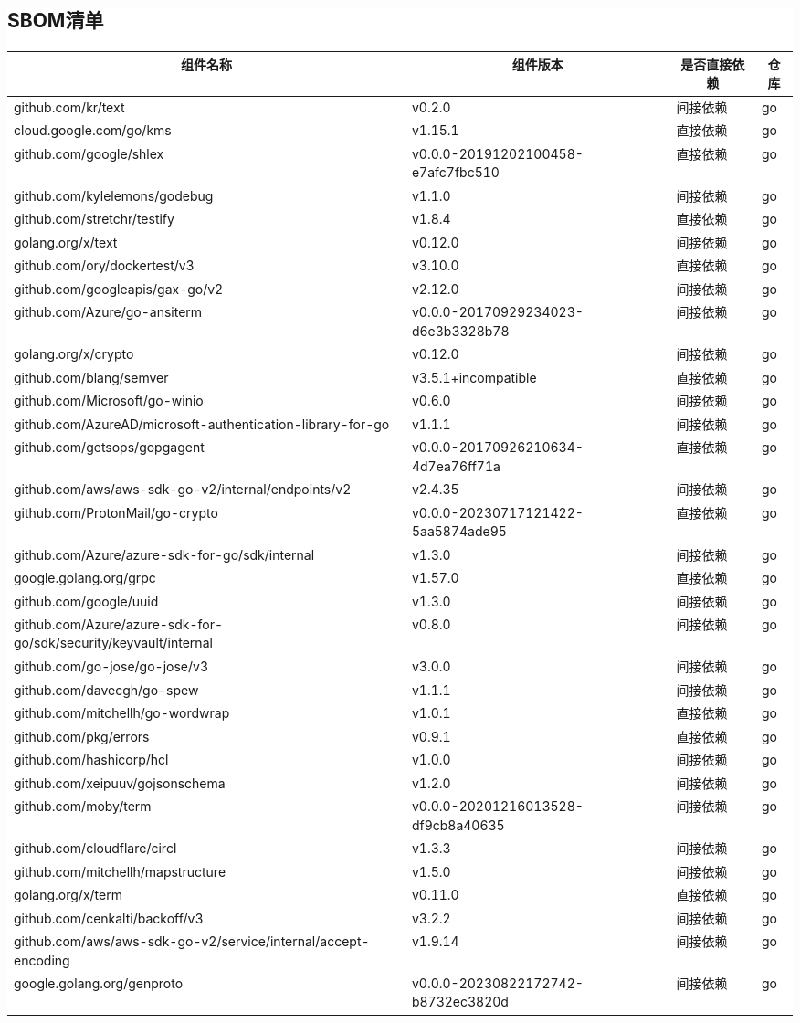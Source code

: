 


## SBOM清单

| 组件名称 | 组件版本 | 是否直接依赖 | 仓库 |
| -------- | -------- | ------------ | ---- |
|github.com/kr/text|v0.2.0|间接依赖|go|
|cloud.google.com/go/kms|v1.15.1|直接依赖|go|
|github.com/google/shlex|v0.0.0-20191202100458-e7afc7fbc510|直接依赖|go|
|github.com/kylelemons/godebug|v1.1.0|间接依赖|go|
|github.com/stretchr/testify|v1.8.4|直接依赖|go|
|golang.org/x/text|v0.12.0|间接依赖|go|
|github.com/ory/dockertest/v3|v3.10.0|直接依赖|go|
|github.com/googleapis/gax-go/v2|v2.12.0|间接依赖|go|
|github.com/Azure/go-ansiterm|v0.0.0-20170929234023-d6e3b3328b78|间接依赖|go|
|golang.org/x/crypto|v0.12.0|间接依赖|go|
|github.com/blang/semver|v3.5.1+incompatible|直接依赖|go|
|github.com/Microsoft/go-winio|v0.6.0|间接依赖|go|
|github.com/AzureAD/microsoft-authentication-library-for-go|v1.1.1|间接依赖|go|
|github.com/getsops/gopgagent|v0.0.0-20170926210634-4d7ea76ff71a|直接依赖|go|
|github.com/aws/aws-sdk-go-v2/internal/endpoints/v2|v2.4.35|间接依赖|go|
|github.com/ProtonMail/go-crypto|v0.0.0-20230717121422-5aa5874ade95|直接依赖|go|
|github.com/Azure/azure-sdk-for-go/sdk/internal|v1.3.0|间接依赖|go|
|google.golang.org/grpc|v1.57.0|直接依赖|go|
|github.com/google/uuid|v1.3.0|间接依赖|go|
|github.com/Azure/azure-sdk-for-go/sdk/security/keyvault/internal|v0.8.0|间接依赖|go|
|github.com/go-jose/go-jose/v3|v3.0.0|间接依赖|go|
|github.com/davecgh/go-spew|v1.1.1|间接依赖|go|
|github.com/mitchellh/go-wordwrap|v1.0.1|直接依赖|go|
|github.com/pkg/errors|v0.9.1|直接依赖|go|
|github.com/hashicorp/hcl|v1.0.0|间接依赖|go|
|github.com/xeipuuv/gojsonschema|v1.2.0|间接依赖|go|
|github.com/moby/term|v0.0.0-20201216013528-df9cb8a40635|间接依赖|go|
|github.com/cloudflare/circl|v1.3.3|间接依赖|go|
|github.com/mitchellh/mapstructure|v1.5.0|间接依赖|go|
|golang.org/x/term|v0.11.0|直接依赖|go|
|github.com/cenkalti/backoff/v3|v3.2.2|间接依赖|go|
|github.com/aws/aws-sdk-go-v2/service/internal/accept-encoding|v1.9.14|间接依赖|go|
|google.golang.org/genproto|v0.0.0-20230822172742-b8732ec3820d|间接依赖|go|